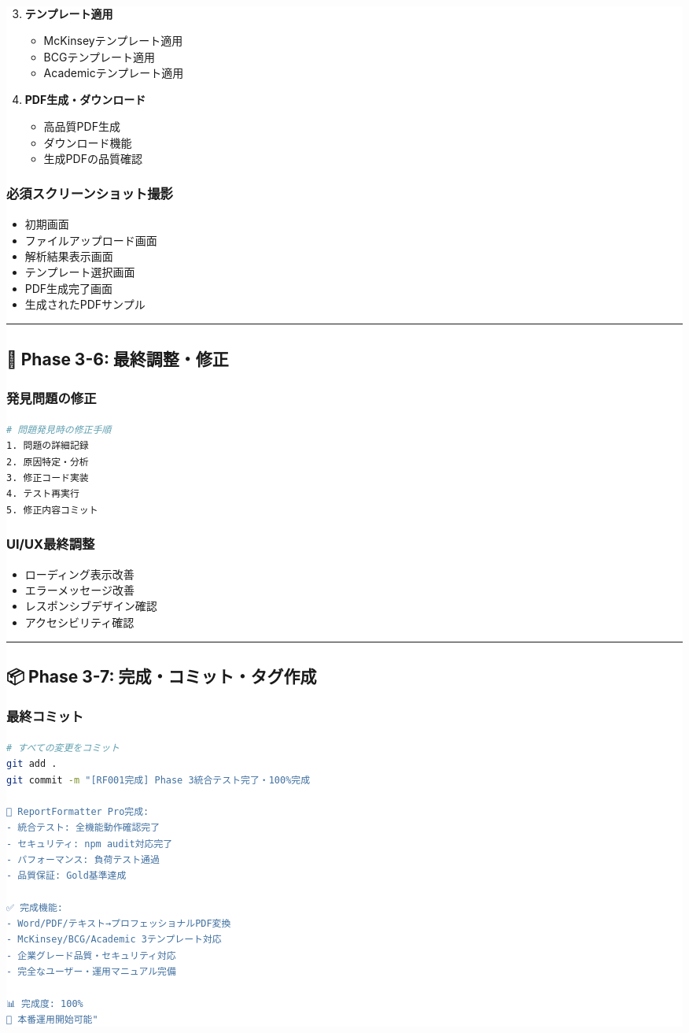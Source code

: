 3. **テンプレート適用**
   - McKinseyテンプレート適用
   - BCGテンプレート適用  
   - Academicテンプレート適用

4. **PDF生成・ダウンロード**
   - 高品質PDF生成
   - ダウンロード機能
   - 生成PDFの品質確認

### 必須スクリーンショット撮影
- 初期画面
- ファイルアップロード画面
- 解析結果表示画面
- テンプレート選択画面
- PDF生成完了画面
- 生成されたPDFサンプル

---

## 🔧 Phase 3-6: 最終調整・修正

### 発見問題の修正
```bash
# 問題発見時の修正手順
1. 問題の詳細記録
2. 原因特定・分析
3. 修正コード実装
4. テスト再実行
5. 修正内容コミット
```

### UI/UX最終調整
- ローディング表示改善
- エラーメッセージ改善
- レスポンシブデザイン確認
- アクセシビリティ確認

---

## 📦 Phase 3-7: 完成・コミット・タグ作成

### 最終コミット
```bash
# すべての変更をコミット
git add .
git commit -m "[RF001完成] Phase 3統合テスト完了・100%完成

🎉 ReportFormatter Pro完成:
- 統合テスト: 全機能動作確認完了
- セキュリティ: npm audit対応完了  
- パフォーマンス: 負荷テスト通過
- 品質保証: Gold基準達成

✅ 完成機能:
- Word/PDF/テキスト→プロフェッショナルPDF変換
- McKinsey/BCG/Academic 3テンプレート対応
- 企業グレード品質・セキュリティ対応
- 完全なユーザー・運用マニュアル完備

📊 完成度: 100%
🚀 本番運用開始可能"

```
